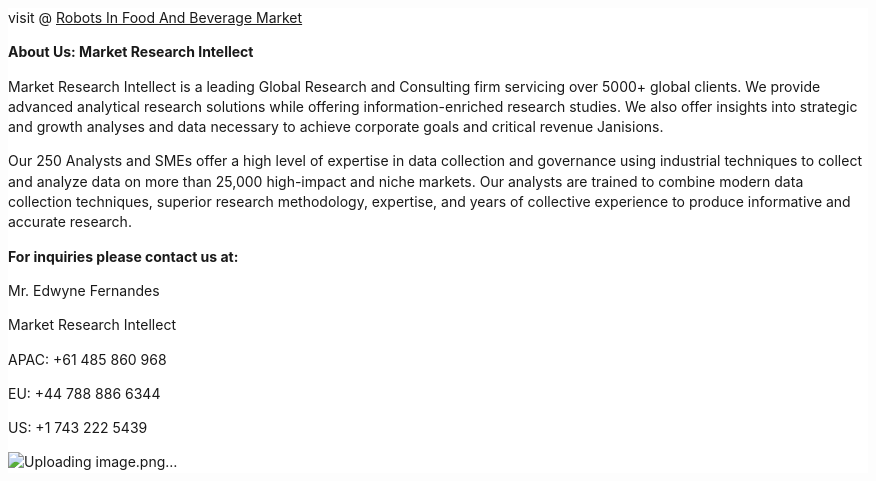 visit&nbsp;@</strong>&nbsp;</span><span class="font-[700]"><a href="https://www.marketresearchintellect.com/product/global-robots-in-food-and-beverage-market-size-forecast/?utm_source=Linkedin&utm_medium=842" target="_blank" data-tracking-control-name="article-ssr-frontend-pulse_little-text-block" data-tracking-will-navigate="" data-test-link="">Robots In Food And Beverage Market</a></span></p><p><strong><span class="font-[700]">About Us: Market Research Intellect</span></strong></p><p><span class="">Market Research Intellect is a leading Global Research and Consulting firm servicing over 5000+ global clients. We provide advanced analytical research solutions while offering information-enriched research studies.&nbsp;</span>We also offer insights into strategic and growth analyses and data necessary to achieve corporate goals and critical revenue Janisions.</p><p><span class="">Our 250 Analysts and SMEs offer a high level of expertise in data collection and governance using industrial techniques to collect and analyze data on more than 25,000 high-impact and niche markets. Our analysts are trained to combine modern data collection techniques, superior research methodology, expertise, and years of collective experience to produce informative and accurate research.</span></p><p><strong>For inquiries please contact us at:</strong></p><p>Mr. Edwyne Fernandes</p><p>Market Research Intellect</p><p>APAC: +61 485 860 968</p><p>EU: +44 788 886 6344</p><p>US: +1 743 222 5439</p>
![Uploading image.png…]()
